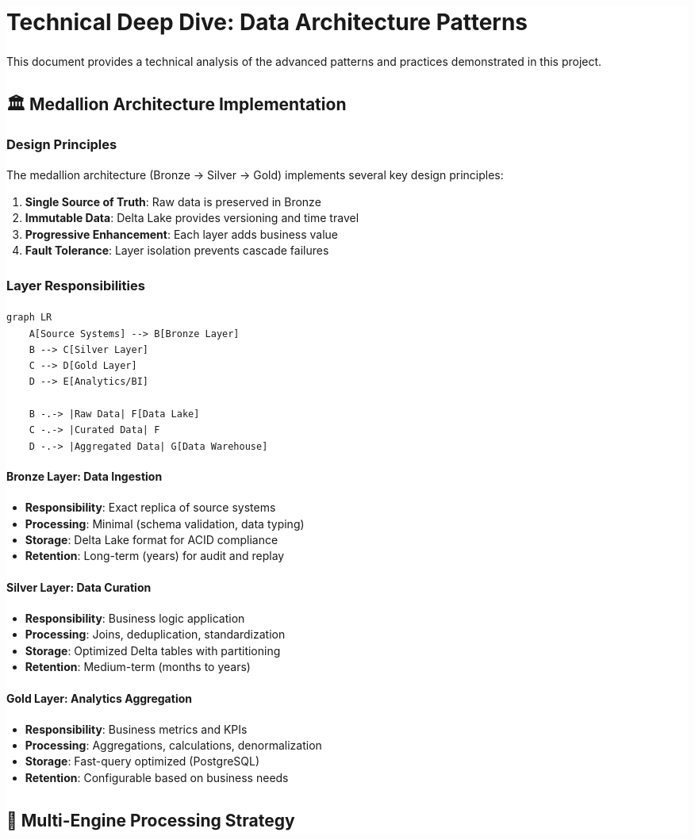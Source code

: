 # Technical Deep Dive: Data Architecture Patterns

This document provides a technical analysis of the advanced patterns and practices demonstrated in this project.

## 🏛️ Medallion Architecture Implementation

### Design Principles

The medallion architecture (Bronze → Silver → Gold) implements several key design principles:

1. **Single Source of Truth**: Raw data is preserved in Bronze
2. **Immutable Data**: Delta Lake provides versioning and time travel
3. **Progressive Enhancement**: Each layer adds business value
4. **Fault Tolerance**: Layer isolation prevents cascade failures

### Layer Responsibilities

```mermaid
graph LR
    A[Source Systems] --> B[Bronze Layer]
    B --> C[Silver Layer] 
    C --> D[Gold Layer]
    D --> E[Analytics/BI]
    
    B -.-> |Raw Data| F[Data Lake]
    C -.-> |Curated Data| F
    D -.-> |Aggregated Data| G[Data Warehouse]
```

#### Bronze Layer: Data Ingestion
- **Responsibility**: Exact replica of source systems
- **Processing**: Minimal (schema validation, data typing)
- **Storage**: Delta Lake format for ACID compliance
- **Retention**: Long-term (years) for audit and replay

#### Silver Layer: Data Curation  
- **Responsibility**: Business logic application
- **Processing**: Joins, deduplication, standardization
- **Storage**: Optimized Delta tables with partitioning
- **Retention**: Medium-term (months to years)

#### Gold Layer: Analytics Aggregation
- **Responsibility**: Business metrics and KPIs
- **Processing**: Aggregations, calculations, denormalization
- **Storage**: Fast-query optimized (PostgreSQL)
- **Retention**: Configurable based on business needs

## 🔄 Multi-Engine Processing Strategy
